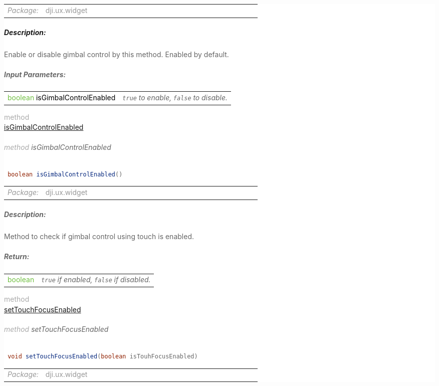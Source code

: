 <html><table class="table-supportedby"><tr valign="top"><td width=15%><font color="#999"><i>Package:</i></td><td width=85%><font color="#999">dji.ux.widget</td></tr></table></html>



##### Description:



<font color="#666">Enable or disable gimbal control by this method. Enabled by default.



##### Input Parameters:

<html><table class="table-inline-parameters"><tr valign="top"><td><font color="#70BF41">boolean <font color="#000">isGimbalControlEnabled</td><td><font color="#666"><i><code>true</code> to enable, <code>false</code> to disable.</i></td></tr></table></html></div>

<div class="api-row" id="fpvoverlaywidget_isgimbalcontrolenabled"><div class="api-col left"></div><div class="api-col middle" style="color:#AAA">method</div><div class="api-col right"><a class="trigger" href="#fpvoverlaywidget_isgimbalcontrolenabled_inline">isGimbalControlEnabled</a></div></div><div class="inline-doc" id="fpvoverlaywidget_isgimbalcontrolenabled_inline"

><div class="article"><h6 ><font color="#AAA">method </font>isGimbalControlEnabled</h6></div>

~~~java
 boolean isGimbalControlEnabled() 
~~~

<html><table class="table-supportedby"><tr valign="top"><td width=15%><font color="#999"><i>Package:</i></td><td width=85%><font color="#999">dji.ux.widget</td></tr></table></html>



##### Description:



<font color="#666">Method to check if gimbal control using touch is enabled.



##### Return:

<html><table class="table-inline-parameters"><tr valign="top"><td><font color="#70BF41">boolean</td><td><font color="#666"><i><code>true</code> if enabled, <code>false</code> if disabled.</i></td></tr></table></html></div>

<div class="api-row" id="fpvoverlaywidget_settouchfocusenabled"><div class="api-col left"></div><div class="api-col middle" style="color:#AAA">method</div><div class="api-col right"><a class="trigger" href="#fpvoverlaywidget_settouchfocusenabled_inline">setTouchFocusEnabled</a></div></div><div class="inline-doc" id="fpvoverlaywidget_settouchfocusenabled_inline"

><div class="article"><h6 ><font color="#AAA">method </font>setTouchFocusEnabled</h6></div>

~~~java
 void setTouchFocusEnabled(boolean isTouhFocusEnabled) 
~~~

<html><table class="table-supportedby"><tr valign="top"><td width=15%><font color="#999"><i>Package:</i></td><td width=85%><font color="#999">dji.ux.widget</td></tr></table></html>


